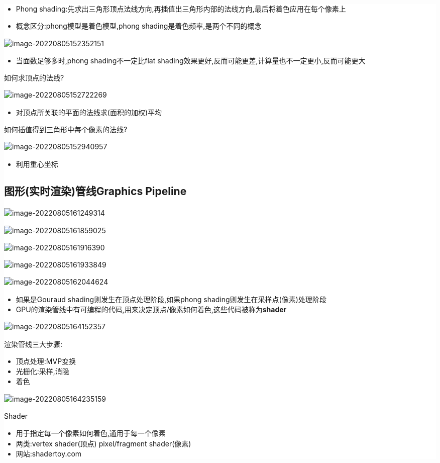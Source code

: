 - Phong shading:先求出三角形顶点法线方向,再插值出三角形内部的法线方向,最后将着色应用在每个像素上

- 概念区分:phong模型是着色模型,phong shading是着色频率,是两个不同的概念

![image-20220805152352151](https://jupiter-typora-pic.oss-cn-shanghai.aliyuncs.com/image-20220805152352151.png)

- 当面数足够多时,phong shading不一定比flat shading效果更好,反而可能更差,计算量也不一定更小,反而可能更大

如何求顶点的法线?

![image-20220805152722269](https://jupiter-typora-pic.oss-cn-shanghai.aliyuncs.com/image-20220805152722269.png)

- 对顶点所关联的平面的法线求(面积的加权)平均

如何插值得到三角形中每个像素的法线?

![image-20220805152940957](https://jupiter-typora-pic.oss-cn-shanghai.aliyuncs.com/image-20220805152940957.png)

- 利用重心坐标





## 图形(实时渲染)管线Graphics Pipeline

![image-20220805161249314](https://jupiter-typora-pic.oss-cn-shanghai.aliyuncs.com/image-20220805161249314.png)

![image-20220805161859025](https://jupiter-typora-pic.oss-cn-shanghai.aliyuncs.com/image-20220805161859025.png)

![image-20220805161916390](https://jupiter-typora-pic.oss-cn-shanghai.aliyuncs.com/image-20220805161916390.png)

![image-20220805161933849](https://jupiter-typora-pic.oss-cn-shanghai.aliyuncs.com/image-20220805161933849.png)

![image-20220805162044624](https://jupiter-typora-pic.oss-cn-shanghai.aliyuncs.com/image-20220805162044624.png)

- 如果是Gouraud shading则发生在顶点处理阶段,如果phong shading则发生在采样点(像素)处理阶段
- GPU的渲染管线中有可编程的代码,用来决定顶点/像素如何着色,这些代码被称为**shader**

![image-20220805164152357](https://jupiter-typora-pic.oss-cn-shanghai.aliyuncs.com/image-20220805164152357.png)

渲染管线三大步骤:

- 顶点处理:MVP变换
- 光栅化:采样,消隐
- 着色

![image-20220805164235159](https://jupiter-typora-pic.oss-cn-shanghai.aliyuncs.com/image-20220805164235159.png)

Shader

- 用于指定每一个像素如何着色,通用于每一个像素
- 两类:vertex shader(顶点)     pixel/fragment shader(像素)
- 网站:shadertoy.com


